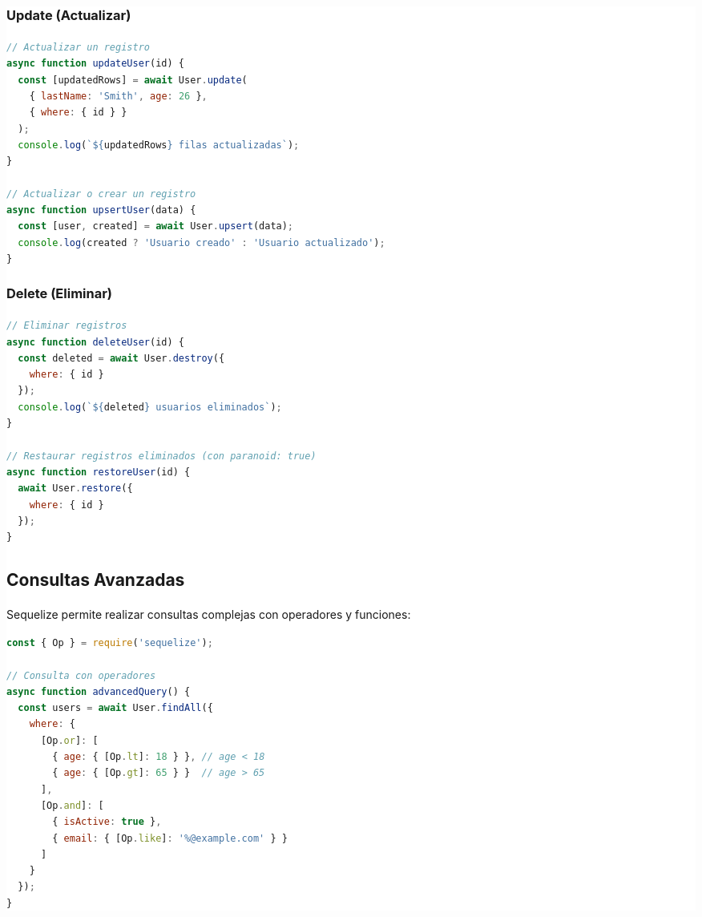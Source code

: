 
### Update (Actualizar)

```javascript
// Actualizar un registro
async function updateUser(id) {
  const [updatedRows] = await User.update(
    { lastName: 'Smith', age: 26 },
    { where: { id } }
  );
  console.log(`${updatedRows} filas actualizadas`);
}

// Actualizar o crear un registro
async function upsertUser(data) {
  const [user, created] = await User.upsert(data);
  console.log(created ? 'Usuario creado' : 'Usuario actualizado');
}
```

### Delete (Eliminar)

```javascript
// Eliminar registros
async function deleteUser(id) {
  const deleted = await User.destroy({
    where: { id }
  });
  console.log(`${deleted} usuarios eliminados`);
}

// Restaurar registros eliminados (con paranoid: true)
async function restoreUser(id) {
  await User.restore({
    where: { id }
  });
}
```

## Consultas Avanzadas

Sequelize permite realizar consultas complejas con operadores y funciones:

```javascript
const { Op } = require('sequelize');

// Consulta con operadores
async function advancedQuery() {
  const users = await User.findAll({
    where: {
      [Op.or]: [
        { age: { [Op.lt]: 18 } }, // age < 18
        { age: { [Op.gt]: 65 } }  // age > 65
      ],
      [Op.and]: [
        { isActive: true },
        { email: { [Op.like]: '%@example.com' } }
      ]
    }
  });
}
```
